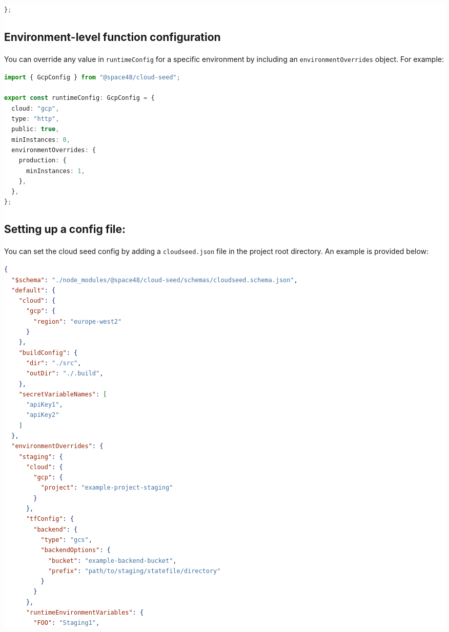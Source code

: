 ```typescript
};
```

## Environment-level function configuration

You can override any value in `runtimeConfig` for a specific environment by including an `environmentOverrides` object. For example:

```typescript
import { GcpConfig } from "@space48/cloud-seed";

export const runtimeConfig: GcpConfig = {
  cloud: "gcp",
  type: "http",
  public: true,
  minInstances: 0,
  environmentOverrides: {
    production: {
      minInstances: 1,
    },
  },
};
```

## Setting up a config file:

You can set the cloud seed config by adding a `cloudseed.json` file in the project root directory. An example is provided below:
```json
{
  "$schema": "./node_modules/@space48/cloud-seed/schemas/cloudseed.schema.json",
  "default": {
    "cloud": {
      "gcp": {
        "region": "europe-west2"
      }
    },
    "buildConfig": {
      "dir": "./src",
      "outDir": "./.build",
    },
    "secretVariableNames": [
      "apiKey1",
      "apiKey2"
    ]
  },
  "environmentOverrides": {
    "staging": {
      "cloud": {
        "gcp": {
          "project": "example-project-staging"
        }
      },
      "tfConfig": {
        "backend": {
          "type": "gcs",
          "backendOptions": {
            "bucket": "example-backend-bucket",
            "prefix": "path/to/staging/statefile/directory"
          }
        }
      },
      "runtimeEnvironmentVariables": {
        "FOO": "Staging1",
```